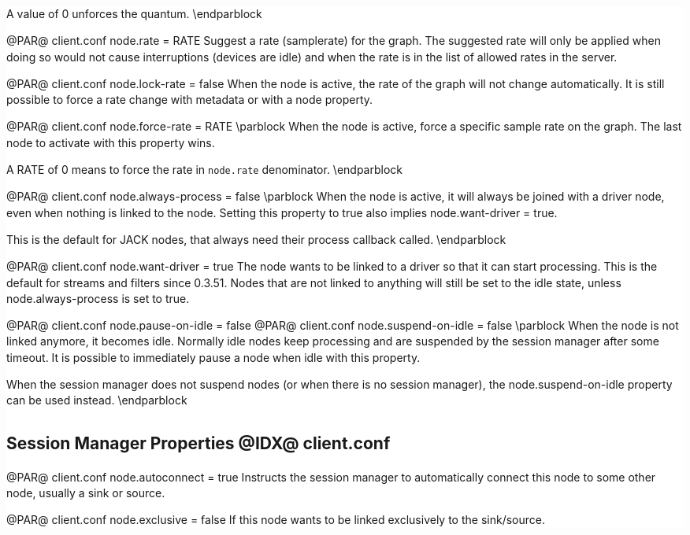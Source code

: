 A value of 0 unforces the quantum.
\endparblock

@PAR@ client.conf  node.rate = RATE
Suggest a rate (samplerate) for the graph. The suggested rate will only be applied when doing so would not cause
interruptions (devices are idle) and when the rate is in the list of allowed rates in the server.

@PAR@ client.conf  node.lock-rate = false
When the node is active, the rate of the graph will not change automatically. It is still possible to force a rate change with metadata or with a node property.

@PAR@ client.conf  node.force-rate = RATE
\parblock
When the node is active, force a specific sample rate on the graph. The last node to activate with this property wins.

A RATE of 0 means to force the rate in `node.rate` denominator.
\endparblock

@PAR@ client.conf  node.always-process = false
\parblock
When the node is active, it will always be joined with a driver node, even when nothing is linked to the node.
Setting this property to true also implies node.want-driver = true.

This is the default for JACK nodes, that always need their process callback called.
\endparblock

@PAR@ client.conf  node.want-driver = true
The node wants to be linked to a driver so that it can start processing. This is the default for streams
and filters since 0.3.51. Nodes that are not linked to anything will still be set to the idle state,
unless node.always-process is set to true.

@PAR@ client.conf  node.pause-on-idle = false
@PAR@ client.conf  node.suspend-on-idle = false
\parblock
When the node is not linked anymore, it becomes idle. Normally idle nodes keep processing and are suspended by the session manager after some timeout.  It is possible to immediately pause a node when idle with this property.

When the session manager does not suspend nodes (or when there is no session manager), the node.suspend-on-idle property can be used instead.
\endparblock

## Session Manager Properties  @IDX@ client.conf

@PAR@ client.conf  node.autoconnect = true
Instructs the session manager to automatically connect this node to some other node, usually
a sink or source.

@PAR@ client.conf  node.exclusive = false
If this node wants to be linked exclusively to the sink/source.
